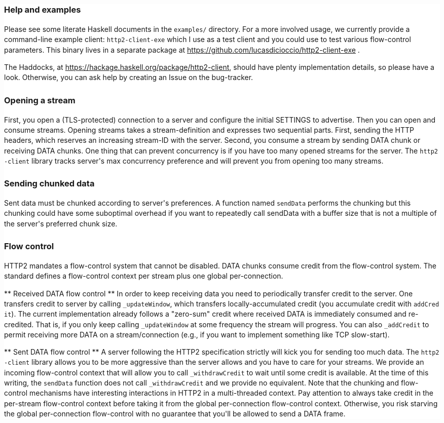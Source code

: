 ### Help and examples

Please see some literate Haskell documents in the `examples/` directory.  For
a more involved usage, we currently provide a command-line example client:
`http2-client-exe` which I use as a test client and you could use to test
various flow-control parameters. This binary lives in a separate package
at https://github.com/lucasdicioccio/http2-client-exe .

The Haddocks, at https://hackage.haskell.org/package/http2-client, should have
plenty implementation details, so please have a look.  Otherwise, you can ask
help by creating an Issue on the bug-tracker.

### Opening a stream

First, you open a (TLS-protected) connection to a server and configure the
initial SETTINGS to advertise. Then you can open and consume streams. Opening
streams takes a stream-definition and expresses two sequential parts. First,
sending the HTTP headers, which reserves an increasing stream-ID with the
server. Second, you consume a stream by sending DATA chunk or receiving DATA
chunks. One thing that can prevent concurrency is if you have too many opened
streams for the server. The `http2-client` library tracks server's max
concurrency preference and will prevent you from opening too many streams.

### Sending chunked data

Sent data must be chunked according to server's preferences. A function named
`sendData` performs the chunking but this chunking could have some suboptimal
overhead if you want to repeatedly call sendData with a buffer size that is not
a multiple of the server's preferred chunk size.

### Flow control

HTTP2 mandates a flow-control system that cannot be disabled. DATA chunks
consume credit from the flow-control system. The standard defines a
flow-control context per stream plus one global per-connection. 

** Received DATA flow control ** In order to keep receiving data you need to
periodically transfer credit to the server. One transfers credit to server by
calling `_updateWindow`, which transfers locally-accumulated credit (you
accumulate credit with `addCredit`). The current implementation already follows
a "zero-sum" credit where received DATA is immediately consumed and
re-credited.  That is, if you only keep calling `_updateWindow` at some
frequency the stream will progress. You can also `_addCredit` to permit
receiving more DATA on a stream/connection (e.g., if you want to implement
something like TCP slow-start).

** Sent DATA flow control ** A server following the HTTP2 specification
strictly will kick you for sending too much data. The `http2-client` library
allows you to be more aggressive than the server allows and you have to care
for your streams. We provide an incoming flow-control context that will allow
you to call `_withdrawCredit` to wait until some credit is available. At the
time of this writing, the `sendData` function does not call `_withdrawCredit`
and we provide no equivalent. Note that the chunking and flow-control
mechanisms have interesting interactions in HTTP2 in a multi-threaded context.
Pay attention to always take credit in the per-stream flow-control context
before taking it from the global per-connection flow-control context.
Otherwise, you risk starving the global per-connection flow-control with no
guarantee that you'll be allowed to send a DATA frame.
